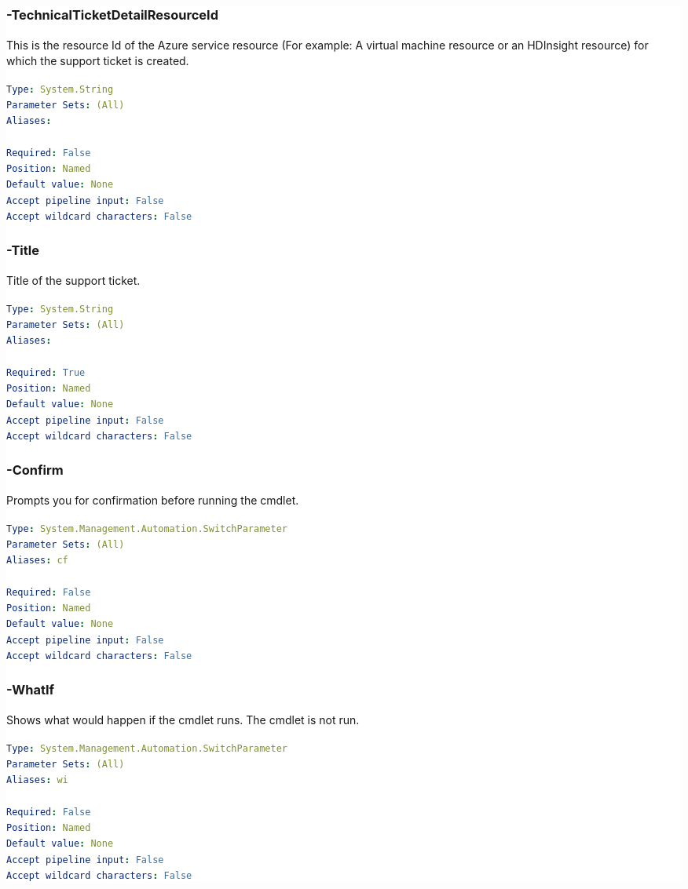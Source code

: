 ### -TechnicalTicketDetailResourceId
This is the resource Id of the Azure service resource (For example: A virtual machine resource or an HDInsight resource) for which the support ticket is created.

```yaml
Type: System.String
Parameter Sets: (All)
Aliases:

Required: False
Position: Named
Default value: None
Accept pipeline input: False
Accept wildcard characters: False
```

### -Title
Title of the support ticket.

```yaml
Type: System.String
Parameter Sets: (All)
Aliases:

Required: True
Position: Named
Default value: None
Accept pipeline input: False
Accept wildcard characters: False
```

### -Confirm
Prompts you for confirmation before running the cmdlet.

```yaml
Type: System.Management.Automation.SwitchParameter
Parameter Sets: (All)
Aliases: cf

Required: False
Position: Named
Default value: None
Accept pipeline input: False
Accept wildcard characters: False
```

### -WhatIf
Shows what would happen if the cmdlet runs.
The cmdlet is not run.

```yaml
Type: System.Management.Automation.SwitchParameter
Parameter Sets: (All)
Aliases: wi

Required: False
Position: Named
Default value: None
Accept pipeline input: False
Accept wildcard characters: False
```
